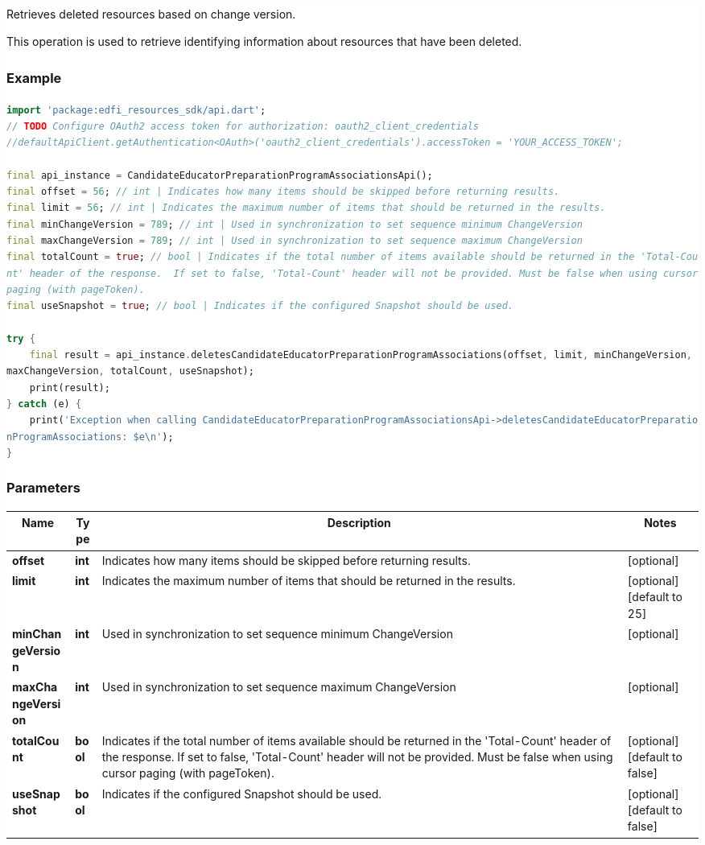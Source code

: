 Retrieves deleted resources based on change version.

This operation is used to retrieve identifying information about resources that have been deleted.

### Example
```dart
import 'package:edfi_resources_sdk/api.dart';
// TODO Configure OAuth2 access token for authorization: oauth2_client_credentials
//defaultApiClient.getAuthentication<OAuth>('oauth2_client_credentials').accessToken = 'YOUR_ACCESS_TOKEN';

final api_instance = CandidateEducatorPreparationProgramAssociationsApi();
final offset = 56; // int | Indicates how many items should be skipped before returning results.
final limit = 56; // int | Indicates the maximum number of items that should be returned in the results.
final minChangeVersion = 789; // int | Used in synchronization to set sequence minimum ChangeVersion
final maxChangeVersion = 789; // int | Used in synchronization to set sequence maximum ChangeVersion
final totalCount = true; // bool | Indicates if the total number of items available should be returned in the 'Total-Count' header of the response.  If set to false, 'Total-Count' header will not be provided. Must be false when using cursor paging (with pageToken).
final useSnapshot = true; // bool | Indicates if the configured Snapshot should be used.

try {
    final result = api_instance.deletesCandidateEducatorPreparationProgramAssociations(offset, limit, minChangeVersion, maxChangeVersion, totalCount, useSnapshot);
    print(result);
} catch (e) {
    print('Exception when calling CandidateEducatorPreparationProgramAssociationsApi->deletesCandidateEducatorPreparationProgramAssociations: $e\n');
}
```

### Parameters

Name | Type | Description  | Notes
------------- | ------------- | ------------- | -------------
 **offset** | **int**| Indicates how many items should be skipped before returning results. | [optional] 
 **limit** | **int**| Indicates the maximum number of items that should be returned in the results. | [optional] [default to 25]
 **minChangeVersion** | **int**| Used in synchronization to set sequence minimum ChangeVersion | [optional] 
 **maxChangeVersion** | **int**| Used in synchronization to set sequence maximum ChangeVersion | [optional] 
 **totalCount** | **bool**| Indicates if the total number of items available should be returned in the 'Total-Count' header of the response.  If set to false, 'Total-Count' header will not be provided. Must be false when using cursor paging (with pageToken). | [optional] [default to false]
 **useSnapshot** | **bool**| Indicates if the configured Snapshot should be used. | [optional] [default to false]
